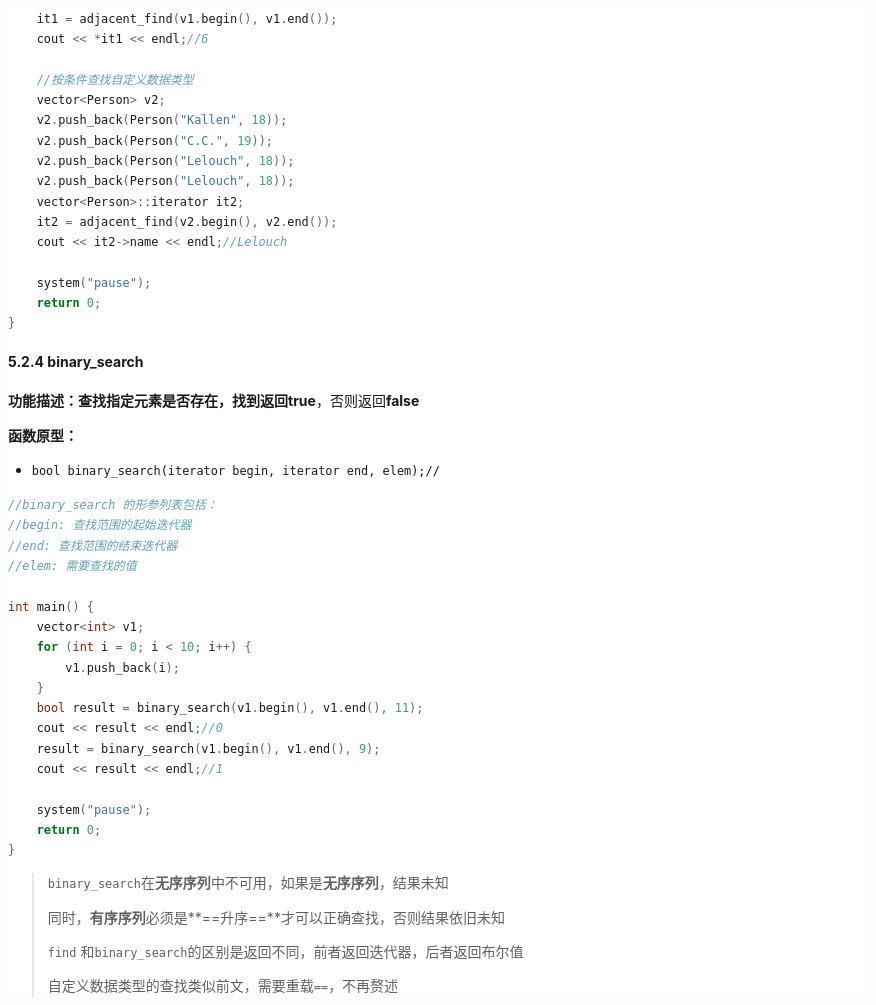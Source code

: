 ```c++
	it1 = adjacent_find(v1.begin(), v1.end());
	cout << *it1 << endl;//6

	//按条件查找自定义数据类型
	vector<Person> v2;
	v2.push_back(Person("Kallen", 18));
	v2.push_back(Person("C.C.", 19));
	v2.push_back(Person("Lelouch", 18));
	v2.push_back(Person("Lelouch", 18));
	vector<Person>::iterator it2;
	it2 = adjacent_find(v2.begin(), v2.end());
	cout << it2->name << endl;//Lelouch

	system("pause");
	return 0;
}
```

#### 5.2.4 binary_search

**功能描述：**查找指定元素是否存在，找到返回**true**，否则返回**false**

**函数原型：**

+ ``bool binary_search(iterator begin, iterator end, elem);//``

```c++
//binary_search 的形参列表包括：
//begin: 查找范围的起始迭代器
//end: 查找范围的结束迭代器
//elem: 需要查找的值

int main() {
	vector<int> v1;
	for (int i = 0; i < 10; i++) {
		v1.push_back(i);
	}
	bool result = binary_search(v1.begin(), v1.end(), 11);
	cout << result << endl;//0
	result = binary_search(v1.begin(), v1.end(), 9);
	cout << result << endl;//1

	system("pause");
	return 0;
}
```

> ``binary_search``在**无序序列**中不可用，如果是**无序序列**，结果未知
>
> 同时，**有序序列**必须是**==升序==**才可以正确查找，否则结果依旧未知
>
> ``find`` 和``binary_search``的区别是返回不同，前者返回迭代器，后者返回布尔值
>
> 自定义数据类型的查找类似前文，需要重载``==``，不再赘述
